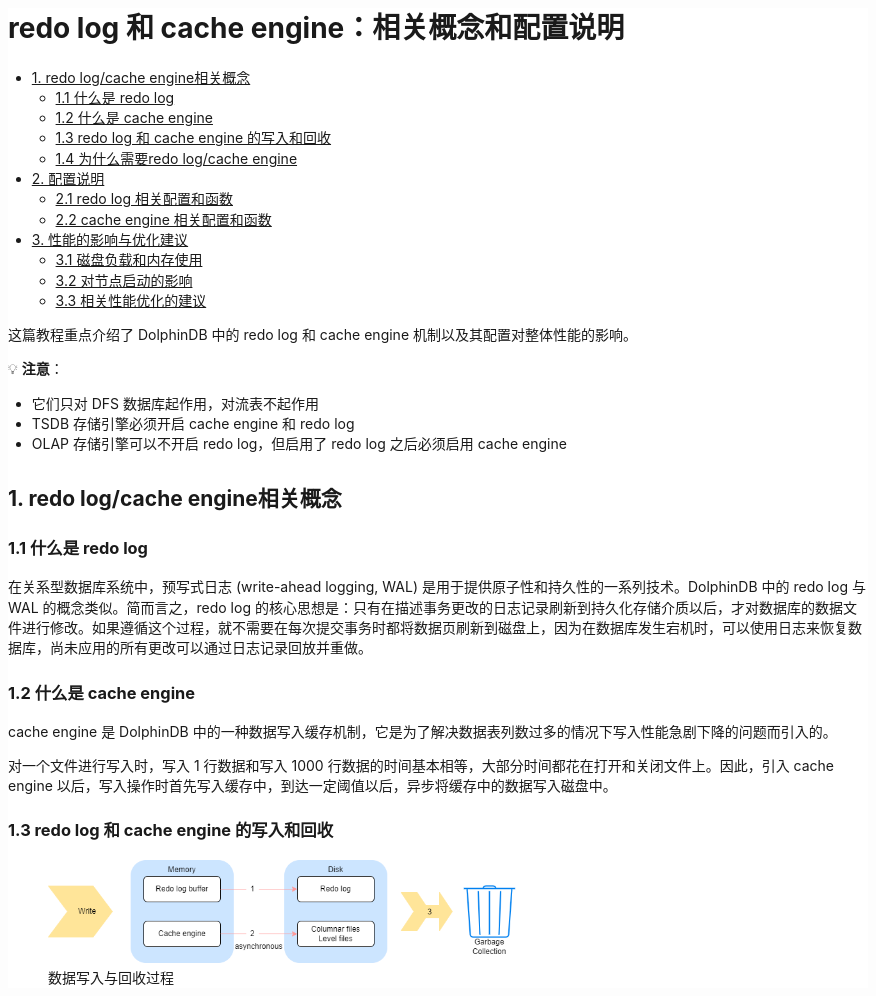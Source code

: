 # redo log 和 cache engine：相关概念和配置说明

- [1. redo log/cache engine相关概念](#1-redo-logcache-engine相关概念)
  - [1.1 什么是 redo log](#11-什么是-redo-log)
  - [1.2 什么是 cache engine](#12-什么是-cache-engine)
  - [1.3 redo log 和 cache engine 的写入和回收](#13-redo-log-和-cache-engine-的写入和回收)
  - [1.4 为什么需要redo log/cache engine](#14-为什么需要redo-logcache-engine)
- [2. 配置说明](#2-配置说明)
  - [2.1 redo log 相关配置和函数](#21-redo-log-相关配置和函数)
  - [2.2 cache engine 相关配置和函数](#22-cache-engine-相关配置和函数)
- [3. 性能的影响与优化建议](#3-性能的影响与优化建议)
  - [3.1 磁盘负载和内存使用](#31-磁盘负载和内存使用)
  - [3.2 对节点启动的影响](#32-对节点启动的影响)
  - [3.3 相关性能优化的建议](#33-相关性能优化的建议)

这篇教程重点介绍了 DolphinDB 中的 redo log 和 cache engine 机制以及其配置对整体性能的影响。

:bulb: **注意**：

- 它们只对 DFS 数据库起作用，对流表不起作用
- TSDB 存储引擎必须开启 cache engine 和 redo log
- OLAP 存储引擎可以不开启 redo log，但启用了 redo log 之后必须启用 cache engine

## 1. redo log/cache engine相关概念

### 1.1 什么是 redo log

在关系型数据库系统中，预写式日志 (write-ahead logging, WAL) 是用于提供原子性和持久性的一系列技术。DolphinDB 中的 redo log 与 WAL 的概念类似。简而言之，redo log 的核心思想是：只有在描述事务更改的日志记录刷新到持久化存储介质以后，才对数据库的数据文件进行修改。如果遵循这个过程，就不需要在每次提交事务时都将数据页刷新到磁盘上，因为在数据库发生宕机时，可以使用日志来恢复数据库，尚未应用的所有更改可以通过日志记录回放并重做。

### 1.2 什么是 cache engine

cache engine 是 DolphinDB 中的一种数据写入缓存机制，它是为了解决数据表列数过多的情况下写入性能急剧下降的问题而引入的。

对一个文件进行写入时，写入 1 行数据和写入 1000 行数据的时间基本相等，大部分时间都花在打开和关闭文件上。因此，引入 cache engine 以后，写入操作时首先写入缓存中，到达一定阈值以后，异步将缓存中的数据写入磁盘中。

### 1.3 redo log 和 cache engine 的写入和回收

<figure align="left">
    <img src="./images/redoLog_cacheEngine/1_1.png" width=60%>
    <figcaption>数据写入与回收过程</figcaption>
</figure>
